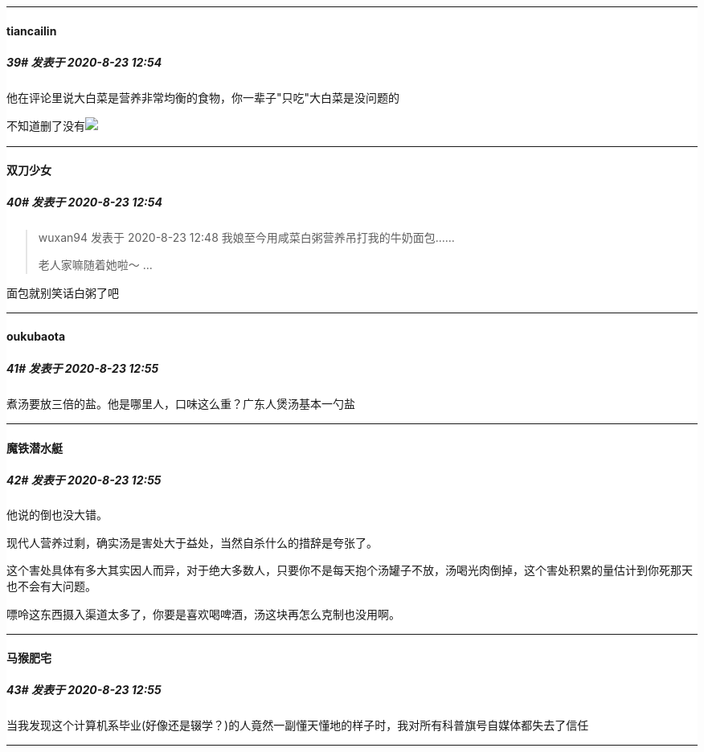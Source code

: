 
-----

####  tiancailin  
##### 39#       发表于 2020-8-23 12:54


他在评论里说大白菜是营养非常均衡的食物，你一辈子"只吃"大白菜是没问题的

不知道删了没有<img src="https://static.saraba1st.com/image/smiley/face2017/067.png" referrerpolicy="no-referrer">


-----

####  双刀少女  
##### 40#       发表于 2020-8-23 12:54


<blockquote>wuxan94 发表于 2020-8-23 12:48
我娘至今用咸菜白粥营养吊打我的牛奶面包……


老人家嘛随着她啦～ ...</blockquote>
面包就别笑话白粥了吧


-----

####  oukubaota  
##### 41#       发表于 2020-8-23 12:55


煮汤要放三倍的盐。他是哪里人，口味这么重？广东人煲汤基本一勺盐


-----

####  魔铁潜水艇  
##### 42#       发表于 2020-8-23 12:55


他说的倒也没大错。

现代人营养过剩，确实汤是害处大于益处，当然自杀什么的措辞是夸张了。

这个害处具体有多大其实因人而异，对于绝大多数人，只要你不是每天抱个汤罐子不放，汤喝光肉倒掉，这个害处积累的量估计到你死那天也不会有大问题。

嘌呤这东西摄入渠道太多了，你要是喜欢喝啤酒，汤这块再怎么克制也没用啊。


-----

####  马猴肥宅  
##### 43#       发表于 2020-8-23 12:55


当我发现这个计算机系毕业(好像还是辍学？)的人竟然一副懂天懂地的样子时，我对所有科普旗号自媒体都失去了信任


-----
